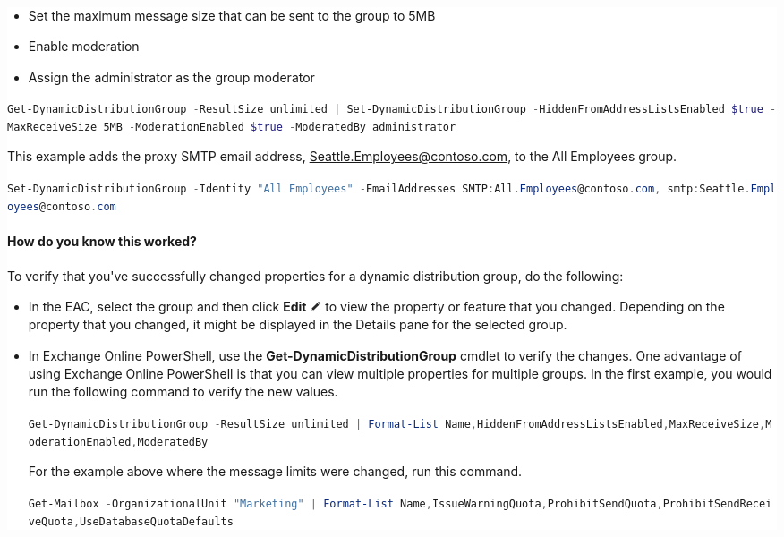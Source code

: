 - Set the maximum message size that can be sent to the group to 5MB

- Enable moderation

- Assign the administrator as the group moderator

```PowerShell
Get-DynamicDistributionGroup -ResultSize unlimited | Set-DynamicDistributionGroup -HiddenFromAddressListsEnabled $true -MaxReceiveSize 5MB -ModerationEnabled $true -ModeratedBy administrator
```

This example adds the proxy SMTP email address, Seattle.Employees@contoso.com, to the All Employees group.

```PowerShell
Set-DynamicDistributionGroup -Identity "All Employees" -EmailAddresses SMTP:All.Employees@contoso.com, smtp:Seattle.Employees@contoso.com
```

#### How do you know this worked?

To verify that you've successfully changed properties for a dynamic distribution group, do the following:

- In the EAC, select the group and then click **Edit** ![Edit icon](../../media/ITPro_EAC_EditIcon.gif) to view the property or feature that you changed. Depending on the property that you changed, it might be displayed in the Details pane for the selected group.

- In Exchange Online PowerShell, use the **Get-DynamicDistributionGroup** cmdlet to verify the changes. One advantage of using Exchange Online PowerShell is that you can view multiple properties for multiple groups. In the first example, you would run the following command to verify the new values.

  ```PowerShell
  Get-DynamicDistributionGroup -ResultSize unlimited | Format-List Name,HiddenFromAddressListsEnabled,MaxReceiveSize,ModerationEnabled,ModeratedBy
  ```

    For the example above where the message limits were changed, run this command.

  ```PowerShell
  Get-Mailbox -OrganizationalUnit "Marketing" | Format-List Name,IssueWarningQuota,ProhibitSendQuota,ProhibitSendReceiveQuota,UseDatabaseQuotaDefaults
  ```
